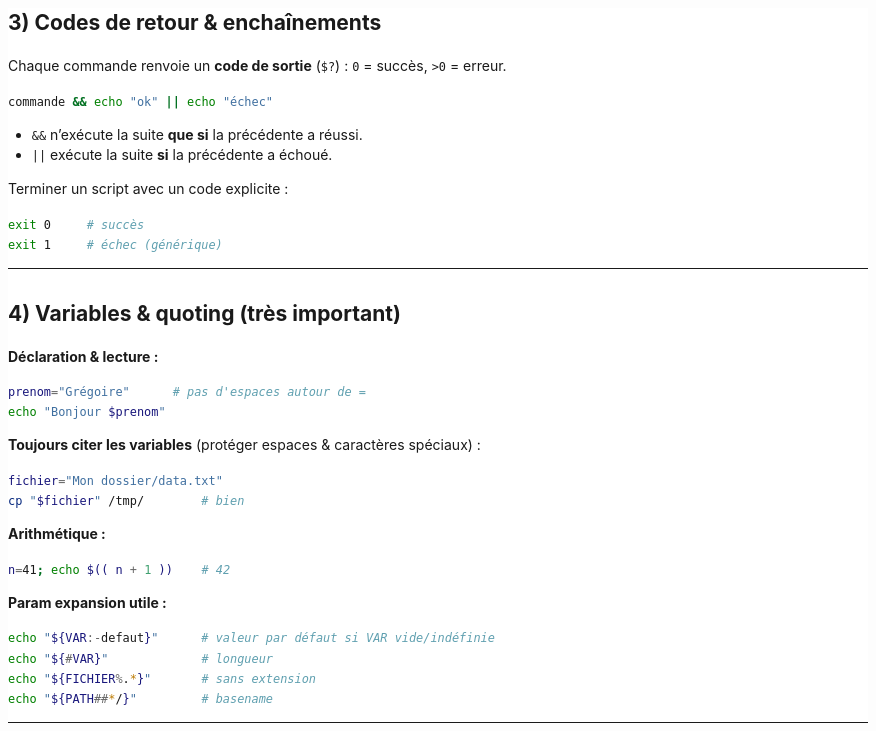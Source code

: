 ## 3) Codes de retour & enchaînements

Chaque commande renvoie un **code de sortie** (`$?`) : `0` = succès, `>0` = erreur.

```bash
commande && echo "ok" || echo "échec"

```

- `&&` n’exécute la suite **que si** la précédente a réussi.
- `||` exécute la suite **si** la précédente a échoué.

Terminer un script avec un code explicite :

```bash
exit 0     # succès
exit 1     # échec (générique)

```

---

## 4) Variables & quoting (très important)

**Déclaration & lecture :**

```bash
prenom="Grégoire"      # pas d'espaces autour de =
echo "Bonjour $prenom"

```

**Toujours citer les variables** (protéger espaces & caractères spéciaux) :

```bash
fichier="Mon dossier/data.txt"
cp "$fichier" /tmp/        # bien

```

**Arithmétique :**

```bash
n=41; echo $(( n + 1 ))    # 42

```

**Param expansion utile :**

```bash
echo "${VAR:-defaut}"      # valeur par défaut si VAR vide/indéfinie
echo "${#VAR}"             # longueur
echo "${FICHIER%.*}"       # sans extension
echo "${PATH##*/}"         # basename

```

---
